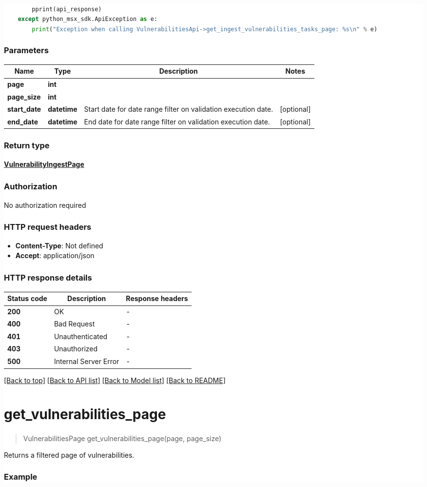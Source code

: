 ```python
        pprint(api_response)
    except python_msx_sdk.ApiException as e:
        print("Exception when calling VulnerabilitiesApi->get_ingest_vulnerabilities_tasks_page: %s\n" % e)
```


### Parameters

Name | Type | Description  | Notes
------------- | ------------- | ------------- | -------------
 **page** | **int**|  |
 **page_size** | **int**|  |
 **start_date** | **datetime**| Start date for date range filter on validation execution date. | [optional]
 **end_date** | **datetime**| End date for date range filter on validation execution date. | [optional]

### Return type

[**VulnerabilityIngestPage**](VulnerabilityIngestPage.md)

### Authorization

No authorization required

### HTTP request headers

 - **Content-Type**: Not defined
 - **Accept**: application/json


### HTTP response details

| Status code | Description | Response headers |
|-------------|-------------|------------------|
**200** | OK |  -  |
**400** | Bad Request |  -  |
**401** | Unauthenticated |  -  |
**403** | Unauthorized |  -  |
**500** | Internal Server Error |  -  |

[[Back to top]](#) [[Back to API list]](../README.md#documentation-for-api-endpoints) [[Back to Model list]](../README.md#documentation-for-models) [[Back to README]](../README.md)

# **get_vulnerabilities_page**
> VulnerabilitiesPage get_vulnerabilities_page(page, page_size)

Returns a filtered page of vulnerabilities.

### Example
